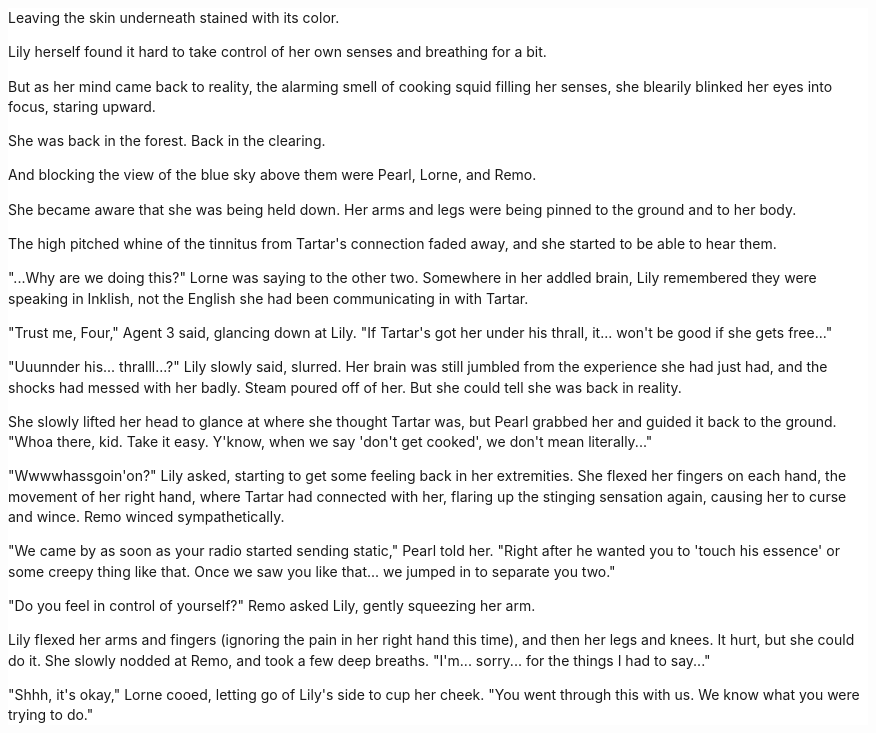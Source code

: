 Leaving the skin underneath stained with its color.

Lily herself found it hard to take control of her own senses and
breathing for a bit.

But as her mind came back to reality, the alarming smell of cooking
squid filling her senses, she blearily blinked her eyes into focus,
staring upward.

She was back in the forest. Back in the clearing.

And blocking the view of the blue sky above them were Pearl, Lorne, and
Remo.

She became aware that she was being held down. Her arms and legs were
being pinned to the ground and to her body.

The high pitched whine of the tinnitus from Tartar's connection faded
away, and she started to be able to hear them.

"...Why are we doing this?" Lorne was saying to the other two. Somewhere
in her addled brain, Lily remembered they were speaking in Inklish, not
the English she had been communicating in with Tartar.

"Trust me, Four," Agent 3 said, glancing down at Lily. "If Tartar's got
her under his thrall, it... won't be good if she gets free..."

"Uuunnder his... thralll...?" Lily slowly said, slurred. Her brain was
still jumbled from the experience she had just had, and the shocks had
messed with her badly. Steam poured off of her. But she could tell she
was back in reality.

She slowly lifted her head to glance at where she thought Tartar was,
but Pearl grabbed her and guided it back to the ground. "Whoa there,
kid. Take it easy. Y'know, when we say 'don't get cooked', we don't mean
literally..."

"Wwwwhassgoin'on?" Lily asked, starting to get some feeling back in her
extremities. She flexed her fingers on each hand, the movement of her
right hand, where Tartar had connected with her, flaring up the stinging
sensation again, causing her to curse and wince. Remo winced
sympathetically.

"We came by as soon as your radio started sending static," Pearl told
her. "Right after he wanted you to 'touch his essence' or some creepy
thing like that. Once we saw you like that... we jumped in to separate
you two."

"Do you feel in control of yourself?" Remo asked Lily, gently squeezing
her arm.

Lily flexed her arms and fingers (ignoring the pain in her right hand
this time), and then her legs and knees. It hurt, but she could do it.
She slowly nodded at Remo, and took a few deep breaths. "I'm... sorry...
for the things I had to say..."

"Shhh, it's okay," Lorne cooed, letting go of Lily's side to cup her
cheek. "You went through this with us. We know what you were trying to
do."

